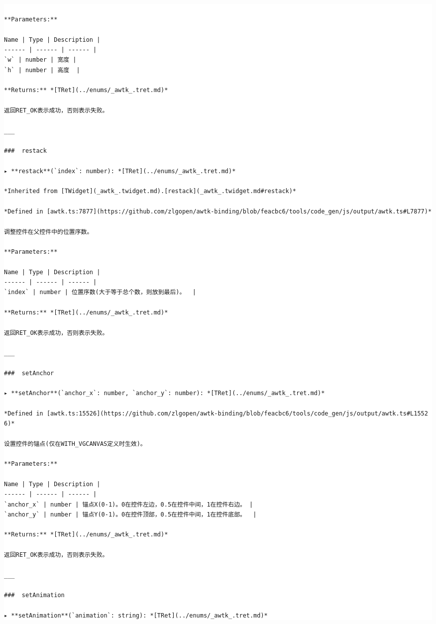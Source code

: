 ```

**Parameters:**

Name | Type | Description |
------ | ------ | ------ |
`w` | number | 宽度 |
`h` | number | 高度  |

**Returns:** *[TRet](../enums/_awtk_.tret.md)*

返回RET_OK表示成功，否则表示失败。

___

###  restack

▸ **restack**(`index`: number): *[TRet](../enums/_awtk_.tret.md)*

*Inherited from [TWidget](_awtk_.twidget.md).[restack](_awtk_.twidget.md#restack)*

*Defined in [awtk.ts:7877](https://github.com/zlgopen/awtk-binding/blob/feacbc6/tools/code_gen/js/output/awtk.ts#L7877)*

调整控件在父控件中的位置序数。

**Parameters:**

Name | Type | Description |
------ | ------ | ------ |
`index` | number | 位置序数(大于等于总个数，则放到最后)。  |

**Returns:** *[TRet](../enums/_awtk_.tret.md)*

返回RET_OK表示成功，否则表示失败。

___

###  setAnchor

▸ **setAnchor**(`anchor_x`: number, `anchor_y`: number): *[TRet](../enums/_awtk_.tret.md)*

*Defined in [awtk.ts:15526](https://github.com/zlgopen/awtk-binding/blob/feacbc6/tools/code_gen/js/output/awtk.ts#L15526)*

设置控件的锚点(仅在WITH_VGCANVAS定义时生效)。

**Parameters:**

Name | Type | Description |
------ | ------ | ------ |
`anchor_x` | number | 锚点X(0-1)。0在控件左边，0.5在控件中间，1在控件右边。 |
`anchor_y` | number | 锚点Y(0-1)。0在控件顶部，0.5在控件中间，1在控件底部。  |

**Returns:** *[TRet](../enums/_awtk_.tret.md)*

返回RET_OK表示成功，否则表示失败。

___

###  setAnimation

▸ **setAnimation**(`animation`: string): *[TRet](../enums/_awtk_.tret.md)*

```